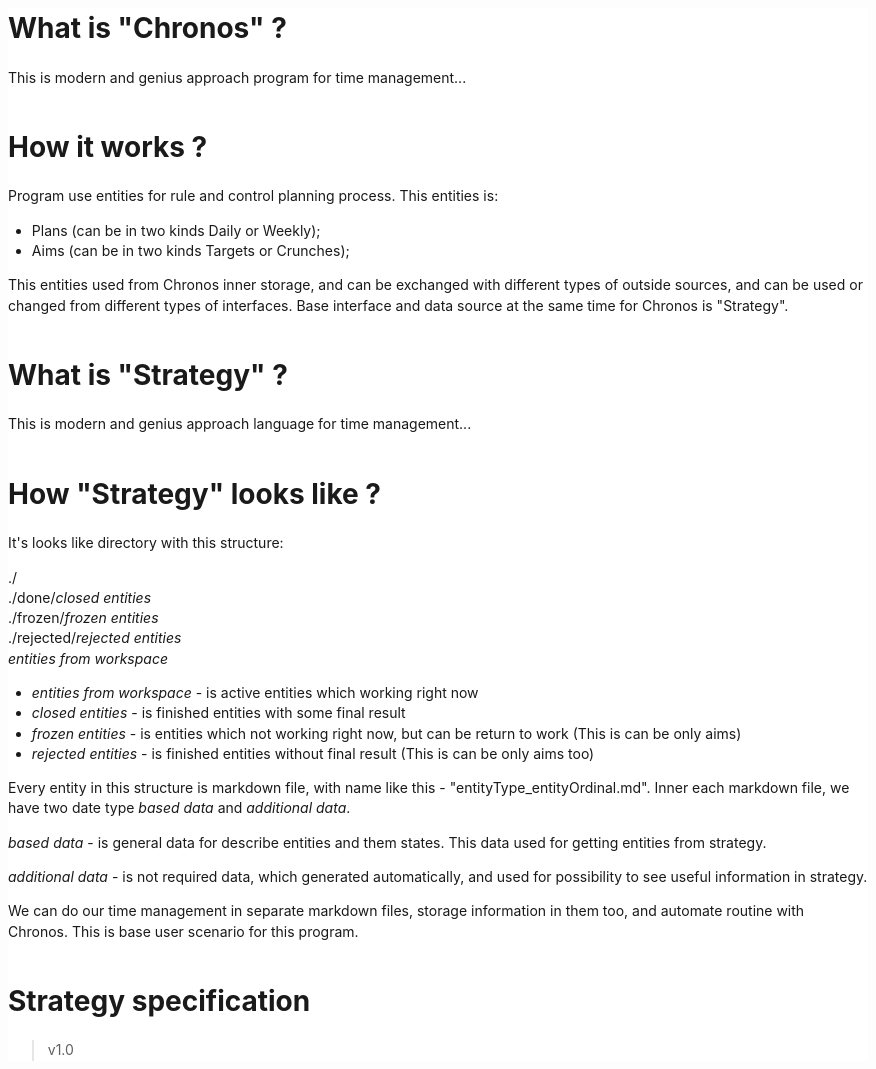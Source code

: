 # What is "Chronos" ?

This is modern and genius approach program for time management...

# How it works ?

Program use entities for rule and control planning process. This entities is:

* Plans (can be in two kinds Daily or Weekly);
* Aims (can be in two kinds Targets or Crunches);

This entities used from Chronos inner storage, and can be exchanged with different types of outside sources, and can be used or changed from different types of interfaces. Base interface and data source at the same time for Chronos is "Strategy".

# What is "Strategy" ?

This is modern and genius approach language for time management...

# How "Strategy" looks like ?

It's looks like directory with this structure:

./  
./done/*closed entities*  
./frozen/*frozen entities*  
./rejected/*rejected entities*  
*entities from workspace*

* *entities from workspace* - is active entities which working right now  
* *closed entities* - is finished entities with some final result  
* *frozen entities* - is entities which not working right now, but can be return to work (This is can be only aims) 
* *rejected entities* - is finished entities without final result (This is can be only aims too)

Every entity in this structure is markdown file, with name like this - "entityType_entityOrdinal.md". Inner each markdown file, we have two date type *based data* and *additional data*.

*based data* - is general data for describe entities and them states. This data used for getting entities from strategy.

*additional data* - is not required data, which generated automatically, and used for possibility to see useful information in strategy.

We can do our time management in separate markdown files, storage information in them too, and automate routine with Chronos. This is base user scenario for this program.

# Strategy specification

> v1.0
